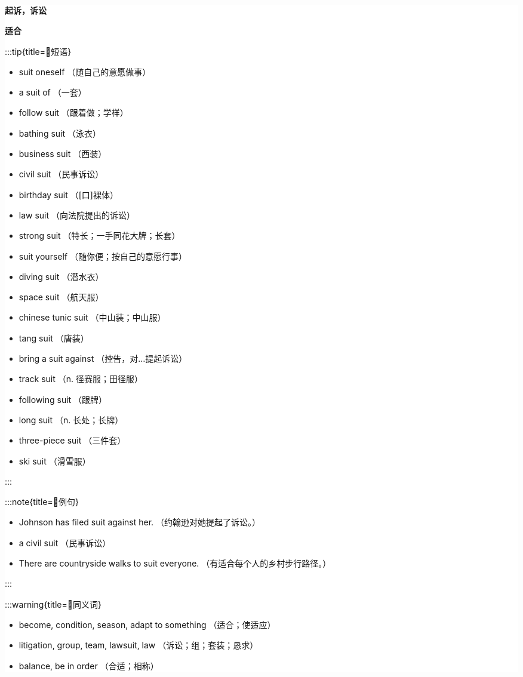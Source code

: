 **起诉，诉讼**

**适合**

:::tip{title=🤩短语}

- suit oneself （随自己的意愿做事）

- a suit of （一套）

- follow suit （跟着做；学样）

- bathing suit （泳衣）

- business suit （西装）

- civil suit （民事诉讼）

- birthday suit （[口]裸体）

- law suit （向法院提出的诉讼）

- strong suit （特长；一手同花大牌；长套）

- suit yourself （随你便；按自己的意愿行事）

- diving suit （潜水衣）

- space suit （航天服）

- chinese tunic suit （中山装；中山服）

- tang suit （唐装）

- bring a suit against （控告，对…提起诉讼）

- track suit （n. 径赛服；田径服）

- following suit （跟牌）

- long suit （n. 长处；长牌）

- three-piece suit （三件套）

- ski suit （滑雪服）

:::

:::note{title=🎤例句}

- Johnson has filed suit against her. （约翰逊对她提起了诉讼。）

- a civil suit （民事诉讼）

- There are countryside walks to suit everyone. （有适合每个人的乡村步行路径。）

:::

:::warning{title=🤔同义词}

- become, condition, season, adapt to something （适合；使适应）

- litigation, group, team, lawsuit, law （诉讼；组；套装；恳求）

- balance, be in order （合适；相称）

